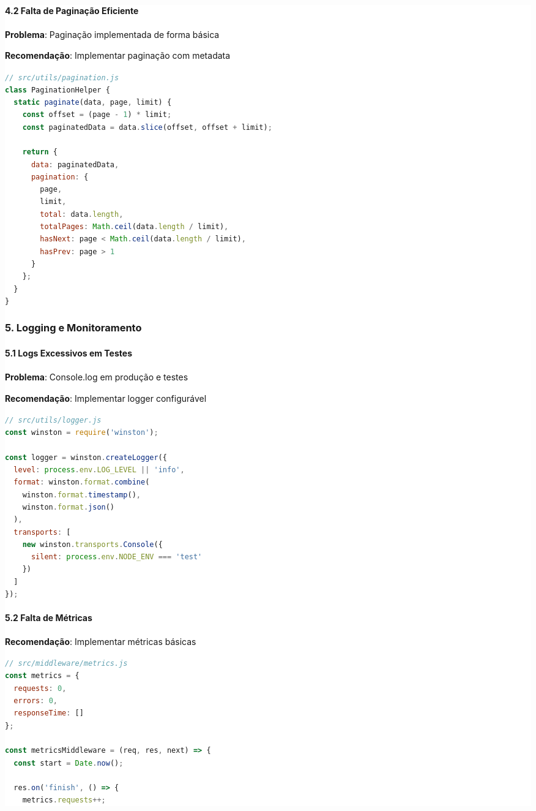 #### 4.2 Falta de Paginação Eficiente
**Problema**: Paginação implementada de forma básica

**Recomendação**: Implementar paginação com metadata
```javascript
// src/utils/pagination.js
class PaginationHelper {
  static paginate(data, page, limit) {
    const offset = (page - 1) * limit;
    const paginatedData = data.slice(offset, offset + limit);
    
    return {
      data: paginatedData,
      pagination: {
        page,
        limit,
        total: data.length,
        totalPages: Math.ceil(data.length / limit),
        hasNext: page < Math.ceil(data.length / limit),
        hasPrev: page > 1
      }
    };
  }
}
```

### 5. Logging e Monitoramento

#### 5.1 Logs Excessivos em Testes
**Problema**: Console.log em produção e testes

**Recomendação**: Implementar logger configurável
```javascript
// src/utils/logger.js
const winston = require('winston');

const logger = winston.createLogger({
  level: process.env.LOG_LEVEL || 'info',
  format: winston.format.combine(
    winston.format.timestamp(),
    winston.format.json()
  ),
  transports: [
    new winston.transports.Console({
      silent: process.env.NODE_ENV === 'test'
    })
  ]
});
```

#### 5.2 Falta de Métricas
**Recomendação**: Implementar métricas básicas
```javascript
// src/middleware/metrics.js
const metrics = {
  requests: 0,
  errors: 0,
  responseTime: []
};

const metricsMiddleware = (req, res, next) => {
  const start = Date.now();
  
  res.on('finish', () => {
    metrics.requests++;
```